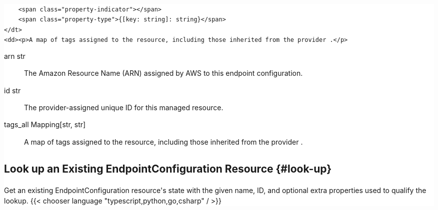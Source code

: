         <span class="property-indicator"></span>
        <span class="property-type">{[key: string]: string}</span>
    </dt>
    <dd><p>A map of tags assigned to the resource, including those inherited from the provider .</p>
</dd></dl>
</pulumi-choosable>
</div>

<div>
<pulumi-choosable type="language" values="python">
<dl class="resources-properties"><dt class="property-"
            title="">
        <span id="arn_python">
<a data-swiftype-name="resource-property" data-swiftype-type="text" href="#arn_python" style="color: inherit; text-decoration: inherit;">arn</a>
</span>
        <span class="property-indicator"></span>
        <span class="property-type">str</span>
    </dt>
    <dd><p>The Amazon Resource Name (ARN) assigned by AWS to this endpoint configuration.</p>
</dd><dt class="property-"
            title="">
        <span id="id_python">
<a data-swiftype-name="resource-property" data-swiftype-type="text" href="#id_python" style="color: inherit; text-decoration: inherit;">id</a>
</span>
        <span class="property-indicator"></span>
        <span class="property-type">str</span>
    </dt>
    <dd><p>The provider-assigned unique ID for this managed resource.</p>
</dd><dt class="property-"
            title="">
        <span id="tags_all_python">
<a data-swiftype-name="resource-property" data-swiftype-type="text" href="#tags_all_python" style="color: inherit; text-decoration: inherit;">tags_<wbr>all</a>
</span>
        <span class="property-indicator"></span>
        <span class="property-type">Mapping[str, str]</span>
    </dt>
    <dd><p>A map of tags assigned to the resource, including those inherited from the provider .</p>
</dd></dl>
</pulumi-choosable>
</div>



## Look up an Existing EndpointConfiguration Resource {#look-up}

Get an existing EndpointConfiguration resource's state with the given name, ID, and optional extra properties used to qualify the lookup.
{{< chooser language "typescript,python,go,csharp" / >}}
